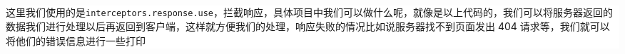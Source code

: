 这里我们使用的是`interceptors.response.use`，拦截响应，具体项目中我们可以做什么呢，就像是以上代码的，我们可以将服务器返回的数据我们进行处理以后再返回到客户端，这样就方便我们的处理，响应失败的情况比如说服务器找不到页面发出 404 请求等，我们就可以将他们的错误信息进行一些打印
